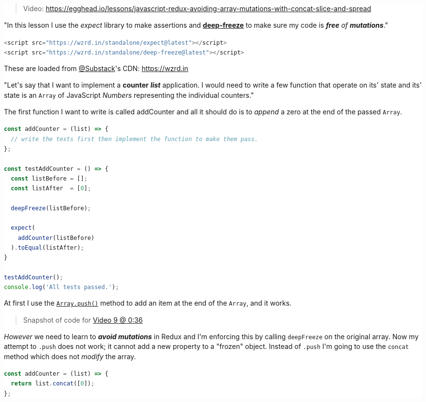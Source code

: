 > Video: https://egghead.io/lessons/javascript-redux-avoiding-array-mutations-with-concat-slice-and-spread

"In this lesson I use the *expect* library to make assertions
and [**deep-freeze**](https://github.com/substack/deep-freeze) to make sure my code is ***free*** *of* ***mutations***."

```js
<script src="https://wzrd.in/standalone/expect@latest"></script>
<script src="https://wzrd.in/standalone/deep-freeze@latest"></script>
```
These are loaded from [@Substack](https://github.com/substack)'s CDN: https://wzrd.in

"Let's say that I want to implement a **counter** ***list*** application.
I would need to write a few function that operate on its' state and
its' state is an `Array` of JavaScript *Numbers* representing the individual counters."

The first function I want to write is called addCounter
and all it should do is to *append* a zero at the end
of the passed `Array`.


```js
const addCounter = (list) => {
  // write the tests first then implement the function to make them pass.
};

const testAddCounter = () => {
  const listBefore = [];
  const listAfter  = [0];

  deepFreeze(listBefore);

  expect(
    addCounter(listBefore)
  ).toEqual(listAfter);
}

testAddCounter();
console.log('All tests passed.');
```

At first I use the
[`Array.push()`](https://developer.mozilla.org/en/docs/Web/JavaScript/Reference/Global_Objects/Array/push)
method to add an item at the end of the `Array`, and it works.
> Snapshot of code for [Video 9 @ 0:36](https://github.com/nelsonic/learn-redux/blob/65fd87d59a91ca1b12fb8b3a3d1e5516ee520174/index.html#L17-L20)

*However* we need to learn to ***avoid mutations*** in Redux
and I'm enforcing this by calling `deepFreeze` on the original array.
Now my attempt to `.push` does not work; it cannot add a new property to a "frozen" object.
Instead of `.push` I'm going to use the `concat` method which does not *modify* the array.

```js
const addCounter = (list) => {
  return list.concat([0]);
};
```
